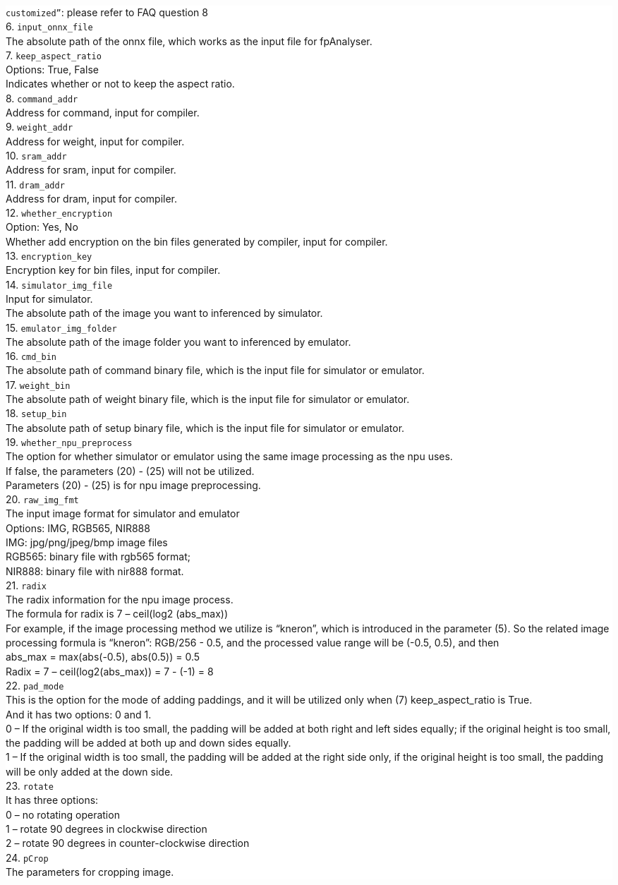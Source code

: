 `customized”`: please refer to FAQ question 8  
6. `input_onnx_file`  
The absolute path of the onnx file, which works as the input file for fpAnalyser.  
7. `keep_aspect_ratio`  
Options: True, False  
Indicates whether or not to keep the aspect ratio.  
8. `command_addr`  
Address for command, input for compiler.  
9. `weight_addr`  
Address for weight, input for compiler.  
10. `sram_addr`  
Address for sram, input for compiler.  
11. `dram_addr`  
Address for dram, input for compiler.  
12. `whether_encryption`  
Option: Yes, No  
Whether add encryption on the bin files generated by compiler, input for compiler.  
13. `encryption_key`  
Encryption key for bin files, input for compiler.  
14. `simulator_img_file`  
Input for simulator.  
The absolute path of the image you want to inferenced by simulator.  
15. `emulator_img_folder`  
The absolute path of the image folder you want to inferenced by emulator.  
16. `cmd_bin`  
The absolute path of command binary file, which is the input file for simulator or emulator.  
17. `weight_bin`  
The absolute path of weight binary file, which is the input file for simulator or emulator.  
18. `setup_bin`  
The absolute path of setup binary file, which is the input file for simulator or emulator.  
19. `whether_npu_preprocess`  
The option for whether simulator or emulator using the same image processing as the npu uses.  
If false, the parameters (20) - (25) will not be utilized.  
Parameters (20) - (25) is for npu image preprocessing.  
20. `raw_img_fmt`  
The input image format for simulator and emulator  
Options: IMG, RGB565, NIR888  
IMG: jpg/png/jpeg/bmp image files  
RGB565: binary file with rgb565 format;  
NIR888: binary file with nir888 format.  
21. `radix`  
The radix information for the npu image process.  
The formula for radix is 7 – ceil(log2 (abs_max))  
For example, if the image processing method we utilize is “kneron”, which is introduced in the parameter (5). So the related image processing formula is “kneron”: RGB/256 - 0.5, and the processed value range will be (-0.5, 0.5), and then  
abs_max = max(abs(-0.5), abs(0.5)) = 0.5  
Radix = 7 – ceil(log2(abs_max)) = 7 - (-1) = 8  
22. `pad_mode`  
This is the option for the mode of adding paddings, and it will be utilized only when (7) keep_aspect_ratio is True.  
And it has two options: 0 and 1.  
0 – If the original width is too small, the padding will be added at both right and left sides equally; if the original height is too small, the padding will be added at both up and down sides equally.  
1 – If the original width is too small, the padding will be added at the right side only, if the original height is too small, the padding will be only added at the down side.  
23. `rotate`  
It has three options:  
0 – no rotating operation  
1 – rotate 90 degrees in clockwise direction  
2 – rotate 90 degrees in counter-clockwise direction  
24. `pCrop`  
The parameters for cropping image.  